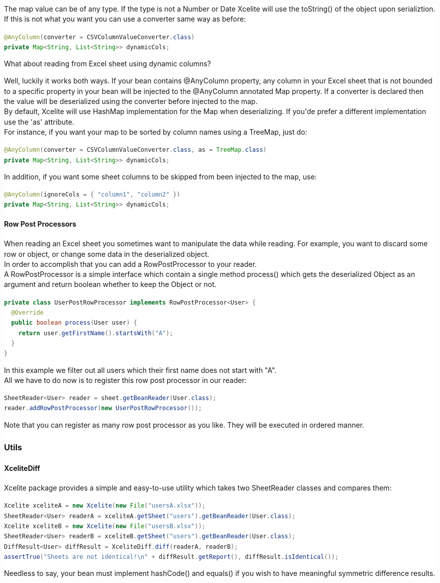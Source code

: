 The map value can be of any type. If the type is not a Number or Date Xcelite will use the toString() of the object upon serializtion. If this is not what you want you can use a converter same way as before:
```java
@AnyColumn(converter = CSVColumnValueConverter.class)
private Map<String, List<String>> dynamicCols;
```

What about reading from Excel sheet using dynamic columns?  

Well, luckily it works both ways. If your bean contains @AnyColumn property, any column in your Excel sheet that is not bounded to a specific property in your bean will be injected to the @AnyColumn annotated Map property. If a converter is declared then the value will be deserialized using the converter before injected to the map.  
By default, Xcelite will use HashMap implementation for the Map when deserializing. If you'de prefer a different implementation use the 'as' attribute.  
For instance, if you want your map to be sorted by column names using a TreeMap, just do:
```java
@AnyColumn(converter = CSVColumnValueConverter.class, as = TreeMap.class)
private Map<String, List<String>> dynamicCols;
```

In addition, if you want some sheet columns to be skipped from been injected to the map, use:

```java
@AnyColumn(ignoreCols = { "column1", "column2" })
private Map<String, List<String>> dynamicCols;
```

#### Row Post Processors
When reading an Excel sheet you sometimes want to manipulate the data while reading. For example, you want to discard some row or object, or change some data in the deserialized object.  
In order to accomplish that you can add a RowPostProcessor to your reader.  
A RowPostProcessor is a simple interface which contain a single method process() which gets the deserialized Object as an argument and return boolean whether to keep the Object or not.  
```java
private class UserPostRowProcessor implements RowPostProcessor<User> {
  @Override
  public boolean process(User user) {
    return user.getFirstName().startsWith("A");
  }
}
```
In this example we filter out all users which their first name does not start with "A".  
All we have to do now is to register this row post processor in our reader:
```java
SheetReader<User> reader = sheet.getBeanReader(User.class);
reader.addRowPostProcessor(new UserPostRowProcessor());
```
Note that you can register as many row post processor as you like. They will be executed in ordered manner.

### Utils
#### XceliteDiff
Xcelite package provides a simple and easy-to-use utility which takes two SheetReader classes and compares them:
```java
Xcelite xceliteA = new Xcelite(new File("usersA.xlsx"));
SheetReader<User> readerA = xceliteA.getSheet("users").getBeanReader(User.class);
Xcelite xceliteB = new Xcelite(new File("usersB.xlsx"));
SheetReader<User> readerB = xceliteB.getSheet("users").getBeanReader(User.class);
DiffResult<User> diffResult = XceliteDiff.diff(readerA, readerB);
assertTrue("Sheets are not identical!\n" + diffResult.getReport(), diffResult.isIdentical());
```
Needless to say, your bean must implement hashCode() and equals() if you wish to have meaningful symmetric difference results.  
